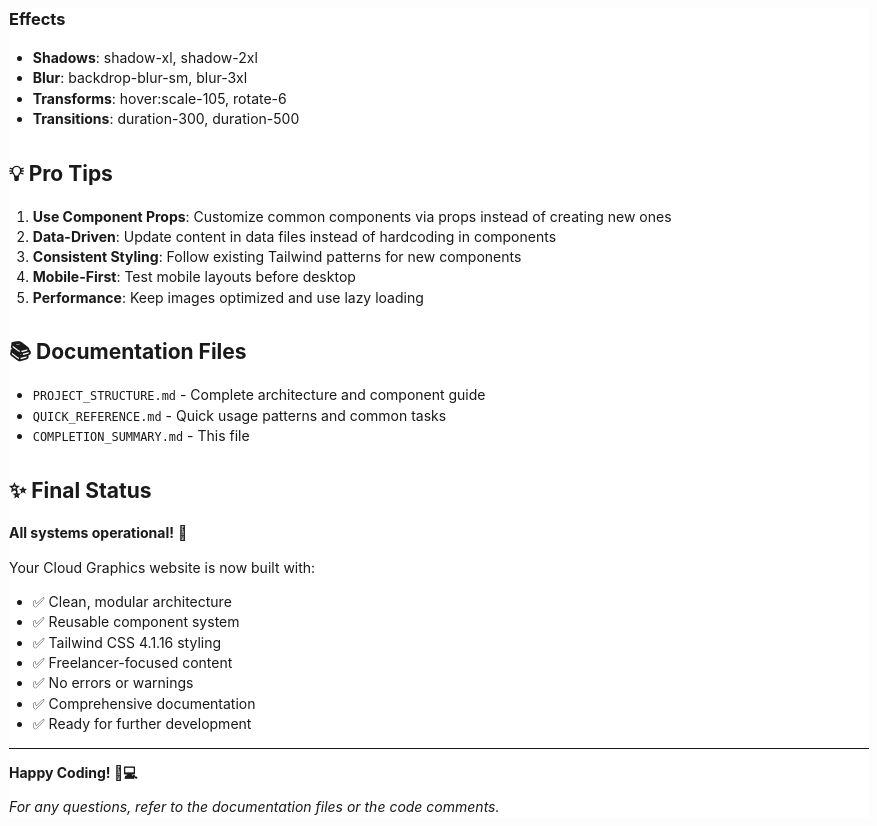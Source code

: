 ### **Effects**
- **Shadows**: shadow-xl, shadow-2xl
- **Blur**: backdrop-blur-sm, blur-3xl
- **Transforms**: hover:scale-105, rotate-6
- **Transitions**: duration-300, duration-500

## 💡 Pro Tips

1. **Use Component Props**: Customize common components via props instead of creating new ones
2. **Data-Driven**: Update content in data files instead of hardcoding in components
3. **Consistent Styling**: Follow existing Tailwind patterns for new components
4. **Mobile-First**: Test mobile layouts before desktop
5. **Performance**: Keep images optimized and use lazy loading

## 📚 Documentation Files

- `PROJECT_STRUCTURE.md` - Complete architecture and component guide
- `QUICK_REFERENCE.md` - Quick usage patterns and common tasks
- `COMPLETION_SUMMARY.md` - This file

## ✨ Final Status

**All systems operational!** 🚀

Your Cloud Graphics website is now built with:
- ✅ Clean, modular architecture
- ✅ Reusable component system
- ✅ Tailwind CSS 4.1.16 styling
- ✅ Freelancer-focused content
- ✅ No errors or warnings
- ✅ Comprehensive documentation
- ✅ Ready for further development

---

**Happy Coding! 🎨💻**

*For any questions, refer to the documentation files or the code comments.*
